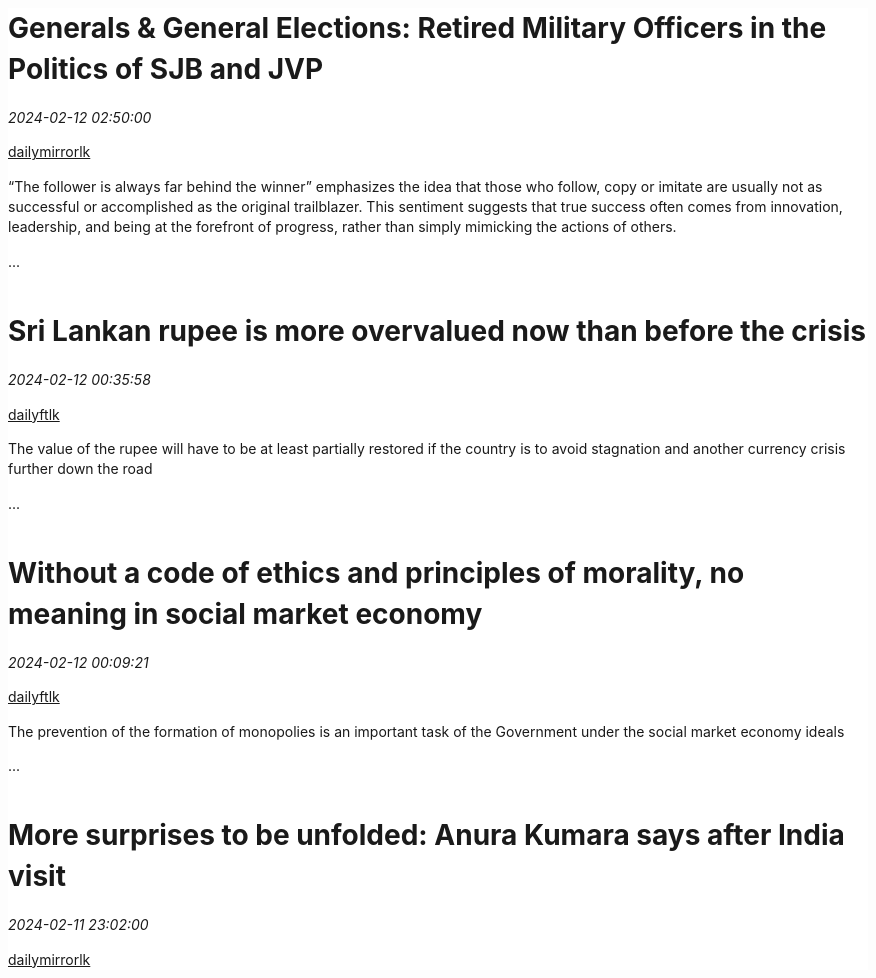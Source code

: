 
# Generals & General Elections: Retired Military Officers in the Politics of SJB and JVP

*2024-02-12 02:50:00*

[dailymirrorlk](https://www.dailymirror.lk/opinion/Generals-General-Elections-Retired-Military-Officers-in-the-Politics-of-SJB-and-JVP/172-276780)

“The follower is always far behind the winner” emphasizes the idea that those who follow, copy or imitate are usually not as successful or accomplished as the original trailblazer. This sentiment suggests that true success often comes from innovation, leadership, and being at the forefront of progress, rather than simply mimicking the actions of others.

...



# Sri Lankan rupee is more overvalued now than before the crisis

*2024-02-12 00:35:58*

[dailyftlk](https://www.ft.lk/columns/Sri-Lankan-rupee-is-more-overvalued-now-than-before-the-crisis/4-758346)

The value of the rupee will have to be at least partially restored if the country is to avoid stagnation and another currency crisis further down the road

...



# Without a code of ethics and principles of morality, no meaning in social market economy

*2024-02-12 00:09:21*

[dailyftlk](https://www.ft.lk/columns/Without-a-code-of-ethics-and-principles-of-morality-no-meaning-in-social-market-economy/4-758344)

The prevention of the formation of monopolies is an important task of the Government under the social market economy ideals

...



# More surprises to be unfolded: Anura Kumara says after India visit

*2024-02-11 23:02:00*

[dailymirrorlk](https://www.dailymirror.lk/breaking-news/More-surprises-to-be-unfolded-Anura-Kumara-says-after-India-visit/108-276777)
